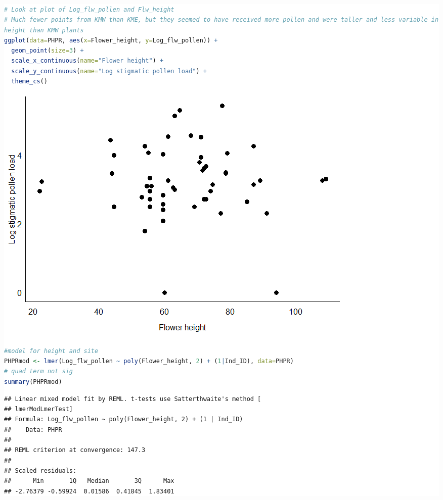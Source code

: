 ``` r
# Look at plot of Log_flw_pollen and Flw_height 
# Much fewer points from KMW than KME, but they seemed to have received more pollen and were taller and less variable in height than KMW plants
ggplot(data=PHPR, aes(x=Flower_height, y=Log_flw_pollen)) + 
  geom_point(size=3) + 
  scale_x_continuous(name="Flower height") + 
  scale_y_continuous(name="Log stigmatic pollen load") + 
  theme_cs()
```

![](anal-stig-flowerheight_files/figure-gfm/flower%20height%20vs%20pollen%20load%20Phleum%20pratense-1.png)

``` r
#model for height and site
PHPRmod <- lmer(Log_flw_pollen ~ poly(Flower_height, 2) + (1|Ind_ID), data=PHPR)
# quad term not sig
summary(PHPRmod)
```

    ## Linear mixed model fit by REML. t-tests use Satterthwaite's method [
    ## lmerModLmerTest]
    ## Formula: Log_flw_pollen ~ poly(Flower_height, 2) + (1 | Ind_ID)
    ##    Data: PHPR
    ## 
    ## REML criterion at convergence: 147.3
    ## 
    ## Scaled residuals: 
    ##      Min       1Q   Median       3Q      Max 
    ## -2.76379 -0.59924  0.01586  0.41845  1.83401 